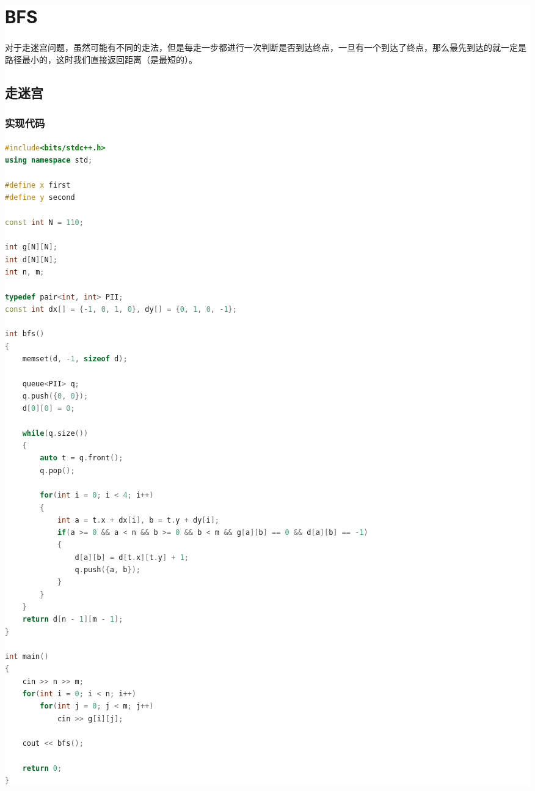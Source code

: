 # BFS

对于走迷宫问题，虽然可能有不同的走法，但是每走一步都进行一次判断是否到达终点，一旦有一个到达了终点，那么最先到达的就一定是路径最小的，这时我们直接返回距离（是最短的）。

## 走迷宫

### 实现代码

```cpp
#include<bits/stdc++.h>
using namespace std;

#define x first
#define y second

const int N = 110;

int g[N][N];
int d[N][N];
int n, m;

typedef pair<int, int> PII;
const int dx[] = {-1, 0, 1, 0}, dy[] = {0, 1, 0, -1};

int bfs()
{
    memset(d, -1, sizeof d);
    
    queue<PII> q;
    q.push({0, 0});
    d[0][0] = 0;
    
    while(q.size())
    {
        auto t = q.front();
        q.pop();
        
        for(int i = 0; i < 4; i++)
        {
            int a = t.x + dx[i], b = t.y + dy[i];
            if(a >= 0 && a < n && b >= 0 && b < m && g[a][b] == 0 && d[a][b] == -1)
            {
                d[a][b] = d[t.x][t.y] + 1;
                q.push({a, b});
            }
        }
    }
    return d[n - 1][m - 1];
}

int main()
{
    cin >> n >> m;
    for(int i = 0; i < n; i++)
        for(int j = 0; j < m; j++)
            cin >> g[i][j];
            
    cout << bfs();
    
    return 0;
}
```
